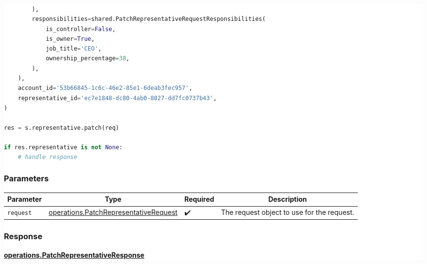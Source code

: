 ```python
        ),
        responsibilities=shared.PatchRepresentativeRequestResponsibilities(
            is_controller=False,
            is_owner=True,
            job_title='CEO',
            ownership_percentage=38,
        ),
    ),
    account_id='53b66845-1c6c-46e2-85e1-6deab3fec957',
    representative_id='ec7e1848-dc80-4ab0-8827-dd7fc0737b43',
)

res = s.representative.patch(req)

if res.representative is not None:
    # handle response
```

### Parameters

| Parameter                                                                                      | Type                                                                                           | Required                                                                                       | Description                                                                                    |
| ---------------------------------------------------------------------------------------------- | ---------------------------------------------------------------------------------------------- | ---------------------------------------------------------------------------------------------- | ---------------------------------------------------------------------------------------------- |
| `request`                                                                                      | [operations.PatchRepresentativeRequest](../../models/operations/patchrepresentativerequest.md) | :heavy_check_mark:                                                                             | The request object to use for the request.                                                     |


### Response

**[operations.PatchRepresentativeResponse](../../models/operations/patchrepresentativeresponse.md)**

